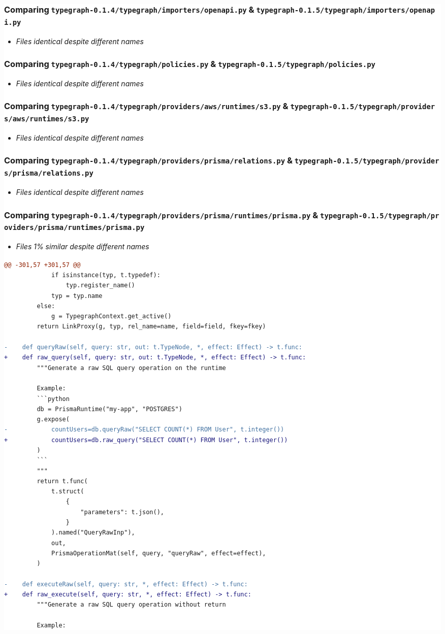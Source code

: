 ### Comparing `typegraph-0.1.4/typegraph/importers/openapi.py` & `typegraph-0.1.5/typegraph/importers/openapi.py`

 * *Files identical despite different names*

### Comparing `typegraph-0.1.4/typegraph/policies.py` & `typegraph-0.1.5/typegraph/policies.py`

 * *Files identical despite different names*

### Comparing `typegraph-0.1.4/typegraph/providers/aws/runtimes/s3.py` & `typegraph-0.1.5/typegraph/providers/aws/runtimes/s3.py`

 * *Files identical despite different names*

### Comparing `typegraph-0.1.4/typegraph/providers/prisma/relations.py` & `typegraph-0.1.5/typegraph/providers/prisma/relations.py`

 * *Files identical despite different names*

### Comparing `typegraph-0.1.4/typegraph/providers/prisma/runtimes/prisma.py` & `typegraph-0.1.5/typegraph/providers/prisma/runtimes/prisma.py`

 * *Files 1% similar despite different names*

```diff
@@ -301,57 +301,57 @@
             if isinstance(typ, t.typedef):
                 typ.register_name()
             typ = typ.name
         else:
             g = TypegraphContext.get_active()
         return LinkProxy(g, typ, rel_name=name, field=field, fkey=fkey)
 
-    def queryRaw(self, query: str, out: t.TypeNode, *, effect: Effect) -> t.func:
+    def raw_query(self, query: str, out: t.TypeNode, *, effect: Effect) -> t.func:
         """Generate a raw SQL query operation on the runtime
 
         Example:
         ```python
         db = PrismaRuntime("my-app", "POSTGRES")
         g.expose(
-            countUsers=db.queryRaw("SELECT COUNT(*) FROM User", t.integer())
+            countUsers=db.raw_query("SELECT COUNT(*) FROM User", t.integer())
         )
         ```
         """
         return t.func(
             t.struct(
                 {
                     "parameters": t.json(),
                 }
             ).named("QueryRawInp"),
             out,
             PrismaOperationMat(self, query, "queryRaw", effect=effect),
         )
 
-    def executeRaw(self, query: str, *, effect: Effect) -> t.func:
+    def raw_execute(self, query: str, *, effect: Effect) -> t.func:
         """Generate a raw SQL query operation without return
 
         Example:
```